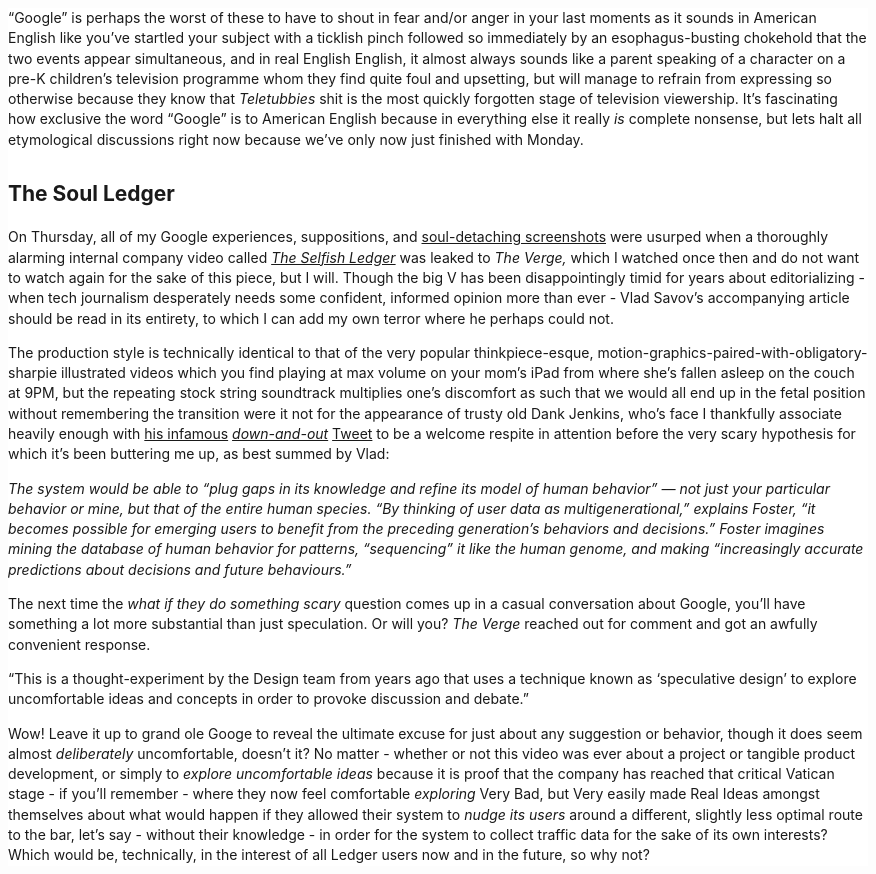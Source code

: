 “Google” is perhaps the worst of these to have to shout in fear and/or anger in your last moments as it sounds in American English like you’ve startled your subject with a ticklish pinch followed so immediately by an esophagus-busting chokehold that the two events appear simultaneous, and in real English English, it almost always sounds like a parent speaking of a character on a pre-K children’s television programme whom they find quite foul and upsetting, but will manage to refrain from expressing so otherwise because they know that *Teletubbies* shit is the most quickly forgotten stage of television viewership. It’s fascinating how exclusive the word “Google” is to American English because in everything else it really *is* complete nonsense, but lets halt all etymological discussions right now because we’ve only now just finished with Monday.

## The Soul Ledger

On Thursday, all of my Google experiences, suppositions, and [soul-detaching screenshots](https://twitter.com/FickleCrux/status/914767928456749056) were usurped when a thoroughly alarming internal company video called [*The Selfish Ledger*](https://www.theverge.com/2018/5/17/17344250/google-x-selfish-ledger-video-data-privacy) was leaked to *The Verge,* which I watched once then and do not want to watch again for the sake of this piece, but I will. Though the big V has been disappointingly timid for years about editorializing - when tech journalism desperately needs some confident, informed opinion more than ever - Vlad Savov’s accompanying article should be read in its entirety, to which I can add my own terror where he perhaps could not.

The production style is technically identical to that of the very popular thinkpiece-esque, motion-graphics-paired-with-obligatory-sharpie illustrated videos which you find playing at max volume on your mom’s iPad from where she’s fallen asleep on the couch at 9PM, but the repeating stock string soundtrack multiplies one’s discomfort as such that we would all end up in the fetal position without remembering the transition were it not for the appearance of trusty old Dank Jenkins, who’s face I thankfully associate heavily enough with [his infamous](https://twitter.com/richarddawkins/status/389432783304548352) [*down-and-out*](https://twitter.com/richarddawkins/status/389432783304548352) [Tweet](https://twitter.com/richarddawkins/status/389432783304548352) to be a welcome respite in attention before the very scary hypothesis for which it’s been buttering me up, as best summed by Vlad:

*The system would be able to “plug gaps in its knowledge and refine its model of human behavior” — not just your particular behavior or mine, but that of the entire human species. “By thinking of user data as multigenerational,” explains Foster, “it becomes possible for emerging users to benefit from the preceding generation’s behaviors and decisions.” Foster imagines mining the database of human behavior for patterns, “sequencing” it like the human genome, and making “increasingly accurate predictions about decisions and future behaviours.”*

The next time the *what if they do something scary* question comes up in a casual conversation about Google, you’ll have something a lot more substantial than just speculation. Or will you? *The Verge* reached out for comment and got an awfully convenient response.

“This is a thought-experiment by the Design team from years ago that uses a technique known as ‘speculative design’ to explore uncomfortable ideas and concepts in order to provoke discussion and debate.”

Wow! Leave it up to grand ole Googe to reveal the ultimate excuse for just about any suggestion or behavior, though it does seem almost *deliberately* uncomfortable, doesn’t it? No matter - whether or not this video was ever about a project or tangible product development, or simply to *explore uncomfortable ideas* because it is proof that the company has reached that critical Vatican stage - if you’ll remember - where they now feel comfortable *exploring* Very Bad, but Very easily made Real Ideas amongst themselves about what would happen if they allowed their system to *nudge its users* around a different, slightly less optimal route to the bar, let’s say - without their knowledge - in order for the system to collect traffic data for the sake of its own interests? Which would be, technically, in the interest of all Ledger users now and in the future, so why not?
